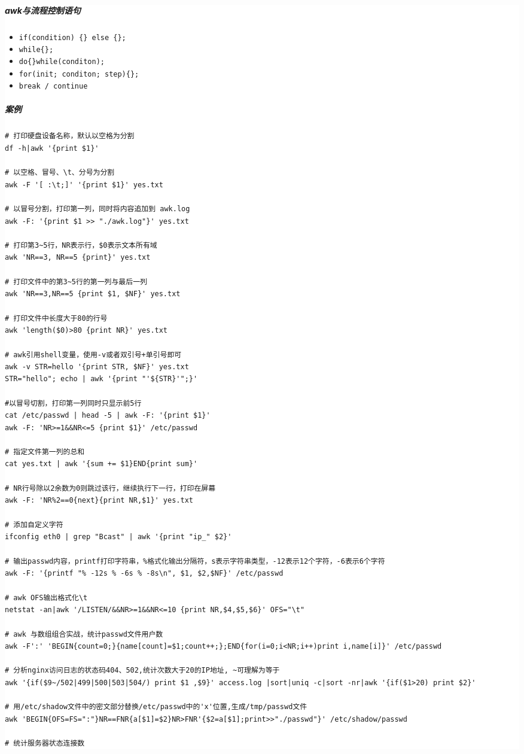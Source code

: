 ##### awk与流程控制语句

- `if(condition) {} else {};`
- `while{};`
- `do{}while(conditon);`
- `for(init; conditon; step){};`
- `break / continue`

##### 案例

``` shell
# 打印硬盘设备名称，默认以空格为分割
df -h|awk '{print $1}'

# 以空格、冒号、\t、分号为分割
awk -F '[ :\t;]' '{print $1}' yes.txt

# 以冒号分割，打印第一列，同时将内容追加到 awk.log
awk -F: '{print $1 >> "./awk.log"}' yes.txt

# 打印第3~5行，NR表示行，$0表示文本所有域
awk 'NR==3, NR==5 {print}' yes.txt

# 打印文件中的第3~5行的第一列与最后一列
awk 'NR==3,NR==5 {print $1, $NF}' yes.txt

# 打印文件中长度大于80的行号
awk 'length($0)>80 {print NR}' yes.txt

# awk引用shell变量，使用-v或者双引号+单引号即可
awk -v STR=hello '{print STR, $NF}' yes.txt
STR="hello"; echo | awk '{print "'${STR}'";}'

#以冒号切割，打印第一列同时只显示前5行
cat /etc/passwd | head -5 | awk -F: '{print $1}'
awk -F: 'NR>=1&&NR<=5 {print $1}' /etc/passwd

# 指定文件第一列的总和
cat yes.txt | awk '{sum += $1}END{print sum}'

# NR行号除以2余数为0则跳过该行，继续执行下一行，打印在屏幕
awk -F: 'NR%2==0{next}{print NR,$1}' yes.txt

# 添加自定义字符
ifconfig eth0 | grep "Bcast" | awk '{print "ip_" $2}'

# 输出passwd内容，printf打印字符串，%格式化输出分隔符，s表示字符串类型，-12表示12个字符，-6表示6个字符
awk -F: '{printf "% -12s % -6s % -8s\n", $1, $2,$NF}' /etc/passwd

# awk OFS输出格式化\t
netstat -an|awk '/LISTEN/&&NR>=1&&NR<=10 {print NR,$4,$5,$6}' OFS="\t"

# awk 与数组组合实战，统计passwd文件用户数
awk -F':' 'BEGIN{count=0;}{name[count]=$1;count++;};END{for(i=0;i<NR;i++)print i,name[i]}' /etc/passwd

# 分析nginx访问日志的状态码404、502,统计次数大于20的IP地址, ~可理解为等于
awk '{if($9~/502|499|500|503|504/) print $1 ,$9}' access.log |sort|uniq -c|sort -nr|awk '{if($1>20) print $2}'

# 用/etc/shadow文件中的密文部分替换/etc/passwd中的'x'位置,生成/tmp/passwd文件
awk 'BEGIN{OFS=FS=":"}NR==FNR{a[$1]=$2}NR>FNR'{$2=a[$1];print>>"./passwd"}' /etc/shadow/passwd

# 统计服务器状态连接数
```